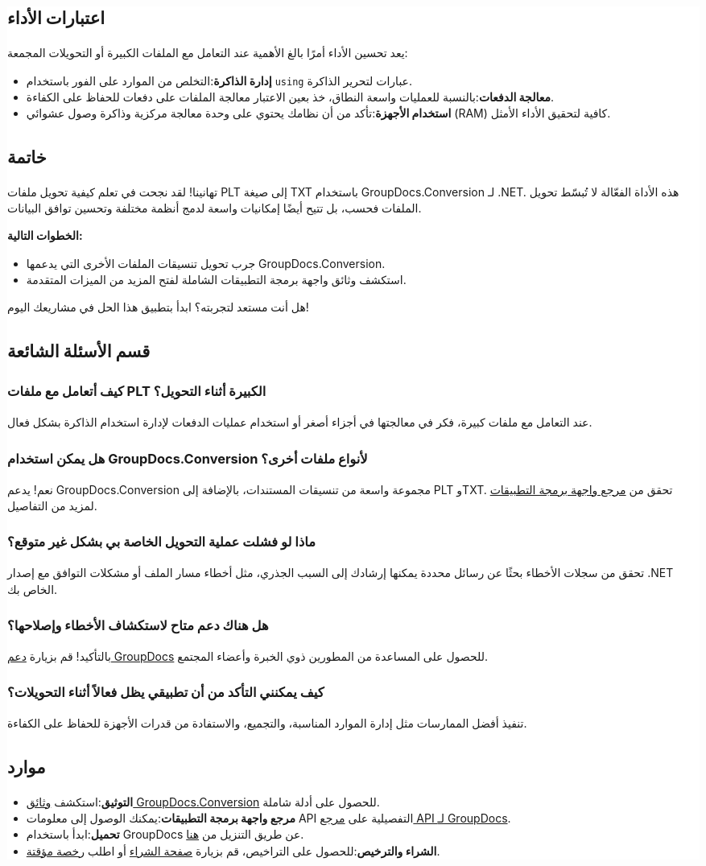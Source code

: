 ## اعتبارات الأداء

يعد تحسين الأداء أمرًا بالغ الأهمية عند التعامل مع الملفات الكبيرة أو التحويلات المجمعة:
- **إدارة الذاكرة**:التخلص من الموارد على الفور باستخدام `using` عبارات لتحرير الذاكرة.
- **معالجة الدفعات**:بالنسبة للعمليات واسعة النطاق، خذ بعين الاعتبار معالجة الملفات على دفعات للحفاظ على الكفاءة.
- **استخدام الأجهزة**:تأكد من أن نظامك يحتوي على وحدة معالجة مركزية وذاكرة وصول عشوائي (RAM) كافية لتحقيق الأداء الأمثل.

## خاتمة

تهانينا! لقد نجحت في تعلم كيفية تحويل ملفات PLT إلى صيغة TXT باستخدام GroupDocs.Conversion لـ .NET. هذه الأداة الفعّالة لا تُبسّط تحويل الملفات فحسب، بل تتيح أيضًا إمكانيات واسعة لدمج أنظمة مختلفة وتحسين توافق البيانات.

**الخطوات التالية:**
- جرب تحويل تنسيقات الملفات الأخرى التي يدعمها GroupDocs.Conversion.
- استكشف وثائق واجهة برمجة التطبيقات الشاملة لفتح المزيد من الميزات المتقدمة.

هل أنت مستعد لتجربته؟ ابدأ بتطبيق هذا الحل في مشاريعك اليوم!

## قسم الأسئلة الشائعة

### كيف أتعامل مع ملفات PLT الكبيرة أثناء التحويل؟
عند التعامل مع ملفات كبيرة، فكر في معالجتها في أجزاء أصغر أو استخدام عمليات الدفعات لإدارة استخدام الذاكرة بشكل فعال.

### هل يمكن استخدام GroupDocs.Conversion لأنواع ملفات أخرى؟
نعم! يدعم GroupDocs.Conversion مجموعة واسعة من تنسيقات المستندات، بالإضافة إلى PLT وTXT. تحقق من [مرجع واجهة برمجة التطبيقات](https://reference.groupdocs.com/conversion/net/) لمزيد من التفاصيل.

### ماذا لو فشلت عملية التحويل الخاصة بي بشكل غير متوقع؟
تحقق من سجلات الأخطاء بحثًا عن رسائل محددة يمكنها إرشادك إلى السبب الجذري، مثل أخطاء مسار الملف أو مشكلات التوافق مع إصدار .NET الخاص بك.

### هل هناك دعم متاح لاستكشاف الأخطاء وإصلاحها؟
بالتأكيد! قم بزيارة [دعم GroupDocs](https://forum.groupdocs.com/c/conversion/10) للحصول على المساعدة من المطورين ذوي الخبرة وأعضاء المجتمع.

### كيف يمكنني التأكد من أن تطبيقي يظل فعالاً أثناء التحويلات؟
تنفيذ أفضل الممارسات مثل إدارة الموارد المناسبة، والتجميع، والاستفادة من قدرات الأجهزة للحفاظ على الكفاءة.

## موارد
- **التوثيق**:استكشف [وثائق GroupDocs.Conversion](https://docs.groupdocs.com/conversion/net/) للحصول على أدلة شاملة.
- **مرجع واجهة برمجة التطبيقات**:يمكنك الوصول إلى معلومات API التفصيلية على [مرجع API لـ GroupDocs](https://reference.groupdocs.com/conversion/net/).
- **تحميل**:ابدأ باستخدام GroupDocs عن طريق التنزيل من [هنا](https://releases.groupdocs.com/conversion/net/).
- **الشراء والترخيص**:للحصول على التراخيص، قم بزيارة [صفحة الشراء](https://purchase.groupdocs.com/buy) أو اطلب [رخصة مؤقتة](https://purchase.groupdocs.com/temporary-license/).